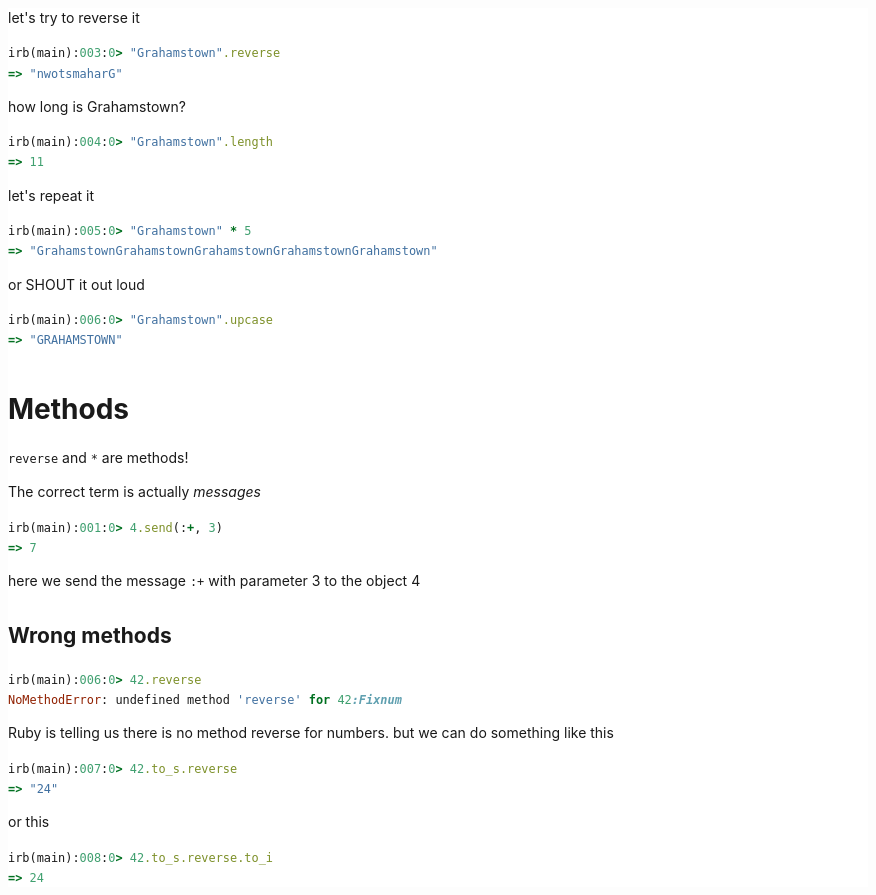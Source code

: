 let's try to reverse it

~~~ruby
irb(main):003:0> "Grahamstown".reverse
=> "nwotsmaharG"
~~~

how long is Grahamstown?

~~~ruby
irb(main):004:0> "Grahamstown".length
=> 11
~~~

let's repeat it

~~~ruby
irb(main):005:0> "Grahamstown" * 5
=> "GrahamstownGrahamstownGrahamstownGrahamstownGrahamstown"
~~~

or SHOUT it out loud

~~~ruby
irb(main):006:0> "Grahamstown".upcase
=> "GRAHAMSTOWN"
~~~

# Methods

`reverse` and `*` are methods!

The correct term is actually *messages*

~~~ruby
irb(main):001:0> 4.send(:+, 3)
=> 7
~~~

here we send the message `:+` with parameter 3 to the object 4

## Wrong methods

~~~ruby
irb(main):006:0> 42.reverse
NoMethodError: undefined method 'reverse' for 42:Fixnum
~~~

Ruby is telling us there is no method reverse for numbers.
but we can do something like this

~~~ruby
irb(main):007:0> 42.to_s.reverse
=> "24"
~~~

or this

~~~ruby
irb(main):008:0> 42.to_s.reverse.to_i
=> 24
~~~
